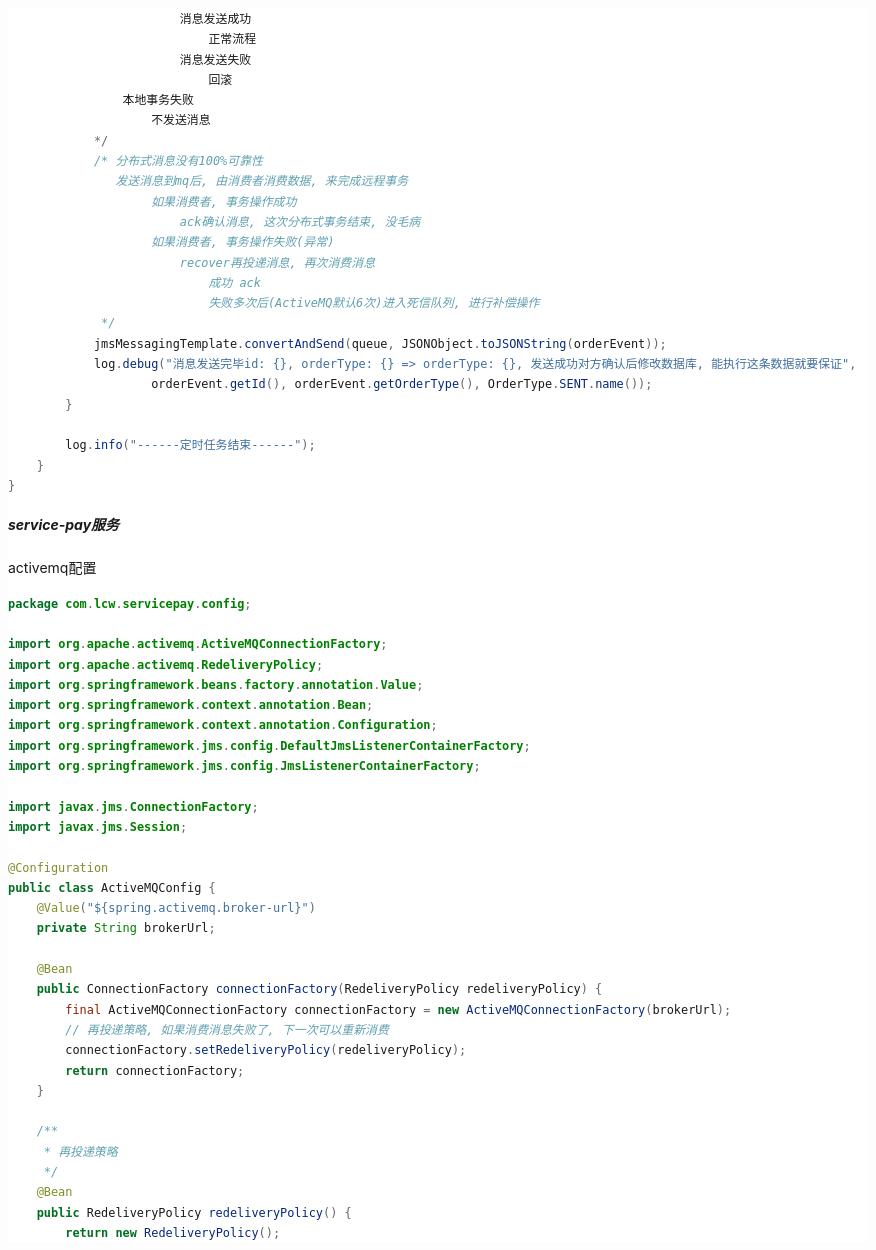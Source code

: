 ```java
                        消息发送成功
                            正常流程
                        消息发送失败
                            回滚
                本地事务失败
                    不发送消息
            */
            /* 分布式消息没有100%可靠性
               发送消息到mq后, 由消费者消费数据, 来完成远程事务
                    如果消费者, 事务操作成功
                        ack确认消息, 这次分布式事务结束, 没毛病
                    如果消费者, 事务操作失败(异常)
                        recover再投递消息, 再次消费消息
                            成功 ack
                            失败多次后(ActiveMQ默认6次)进入死信队列, 进行补偿操作
             */
            jmsMessagingTemplate.convertAndSend(queue, JSONObject.toJSONString(orderEvent));
            log.debug("消息发送完毕id: {}, orderType: {} => orderType: {}, 发送成功对方确认后修改数据库, 能执行这条数据就要保证",
                    orderEvent.getId(), orderEvent.getOrderType(), OrderType.SENT.name());
        }

        log.info("------定时任务结束------");
    }
}
```

##### service-pay服务

activemq配置

```java
package com.lcw.servicepay.config;

import org.apache.activemq.ActiveMQConnectionFactory;
import org.apache.activemq.RedeliveryPolicy;
import org.springframework.beans.factory.annotation.Value;
import org.springframework.context.annotation.Bean;
import org.springframework.context.annotation.Configuration;
import org.springframework.jms.config.DefaultJmsListenerContainerFactory;
import org.springframework.jms.config.JmsListenerContainerFactory;

import javax.jms.ConnectionFactory;
import javax.jms.Session;

@Configuration
public class ActiveMQConfig {
    @Value("${spring.activemq.broker-url}")
    private String brokerUrl;

    @Bean
    public ConnectionFactory connectionFactory(RedeliveryPolicy redeliveryPolicy) {
        final ActiveMQConnectionFactory connectionFactory = new ActiveMQConnectionFactory(brokerUrl);
        // 再投递策略, 如果消费消息失败了, 下一次可以重新消费
        connectionFactory.setRedeliveryPolicy(redeliveryPolicy);
        return connectionFactory;
    }

    /**
     * 再投递策略
     */
    @Bean
    public RedeliveryPolicy redeliveryPolicy() {
        return new RedeliveryPolicy();
```
